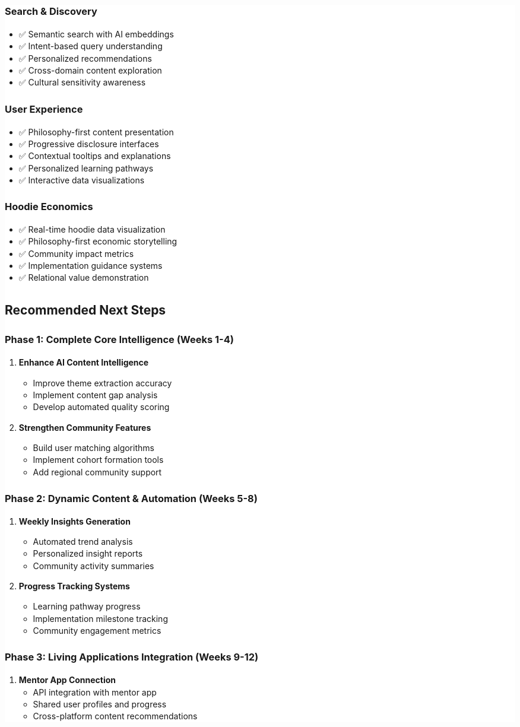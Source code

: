 ### **Search & Discovery**
- ✅ Semantic search with AI embeddings
- ✅ Intent-based query understanding
- ✅ Personalized recommendations
- ✅ Cross-domain content exploration
- ✅ Cultural sensitivity awareness

### **User Experience**
- ✅ Philosophy-first content presentation
- ✅ Progressive disclosure interfaces
- ✅ Contextual tooltips and explanations
- ✅ Personalized learning pathways
- ✅ Interactive data visualizations

### **Hoodie Economics**
- ✅ Real-time hoodie data visualization
- ✅ Philosophy-first economic storytelling
- ✅ Community impact metrics
- ✅ Implementation guidance systems
- ✅ Relational value demonstration

## Recommended Next Steps

### **Phase 1: Complete Core Intelligence (Weeks 1-4)**
1. **Enhance AI Content Intelligence**
   - Improve theme extraction accuracy
   - Implement content gap analysis
   - Develop automated quality scoring

2. **Strengthen Community Features**
   - Build user matching algorithms
   - Implement cohort formation tools
   - Add regional community support

### **Phase 2: Dynamic Content & Automation (Weeks 5-8)**
1. **Weekly Insights Generation**
   - Automated trend analysis
   - Personalized insight reports
   - Community activity summaries

2. **Progress Tracking Systems**
   - Learning pathway progress
   - Implementation milestone tracking
   - Community engagement metrics

### **Phase 3: Living Applications Integration (Weeks 9-12)**
1. **Mentor App Connection**
   - API integration with mentor app
   - Shared user profiles and progress
   - Cross-platform content recommendations
